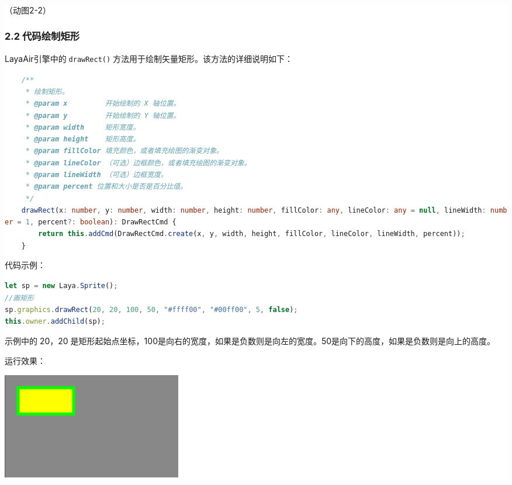 （动图2-2）



### 2.2 代码绘制矩形

LayaAir引擎中的 `drawRect()` 方法用于绘制矢量矩形。该方法的详细说明如下：

```typescript
    /**
     * 绘制矩形。
     * @param x			开始绘制的 X 轴位置。
     * @param y			开始绘制的 Y 轴位置。
     * @param width		矩形宽度。
     * @param height	矩形高度。
     * @param fillColor	填充颜色，或者填充绘图的渐变对象。
     * @param lineColor	（可选）边框颜色，或者填充绘图的渐变对象。
     * @param lineWidth	（可选）边框宽度。
     * @param percent 位置和大小是否是百分比值。
     */
    drawRect(x: number, y: number, width: number, height: number, fillColor: any, lineColor: any = null, lineWidth: number = 1, percent?: boolean): DrawRectCmd {
        return this.addCmd(DrawRectCmd.create(x, y, width, height, fillColor, lineColor, lineWidth, percent));
    }
```

代码示例：

```typescript
let sp = new Laya.Sprite();
//画矩形
sp.graphics.drawRect(20, 20, 100, 50, "#ffff00", "#00ff00", 5, false);
this.owner.addChild(sp);
```

示例中的 20，20 是矩形起始点坐标，100是向右的宽度，如果是负数则是向左的宽度。50是向下的高度，如果是负数则是向上的高度。

运行效果：

<img src="img/2-3.png" alt="2-3" style="zoom:50%;" />
